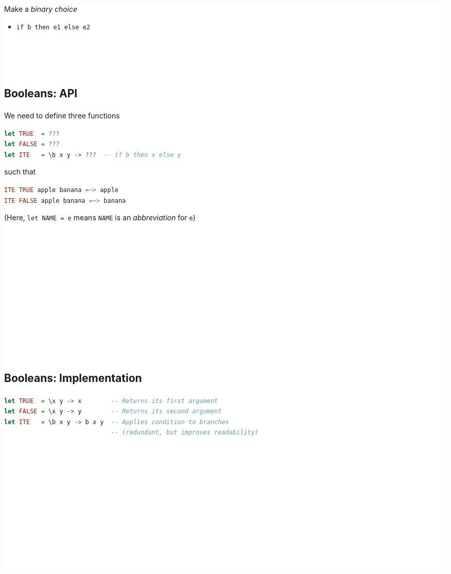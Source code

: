 
Make a *binary choice*

  - `if b then e1 else e2`

<br>
<br>
<br>

## Booleans: API

We need to define three functions

```haskell
let TRUE  = ???
let FALSE = ???
let ITE   = \b x y -> ???  -- if b then x else y
```

such that

```haskell
ITE TRUE apple banana =~> apple
ITE FALSE apple banana =~> banana
```

(Here, `let NAME = e` means `NAME` is an _abbreviation_ for `e`)


<br>
<br>
<br>
<br>
<br>
<br>
<br>
<br>
<br>
<br>
<br>
<br>

## Booleans: Implementation

```haskell
let TRUE  = \x y -> x        -- Returns its first argument
let FALSE = \x y -> y        -- Returns its second argument
let ITE   = \b x y -> b x y  -- Applies condition to branches
                             -- (redundant, but improves readability)
```

<br>
<br>
<br>
<br>
<br>
<br>
<br>
<br>
<br>
<br>
<br>
<br>
